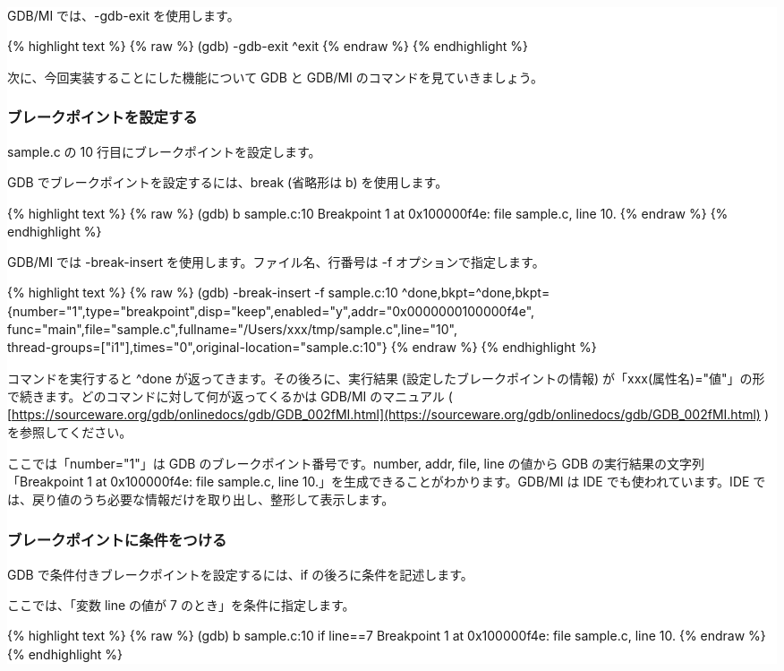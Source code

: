 
GDB/MI では、-gdb-exit を使用します。

{% highlight text %}
{% raw %}
(gdb) 
-gdb-exit
^exit
{% endraw %}
{% endhighlight %}


次に、今回実装することにした機能について GDB と GDB/MI のコマンドを見ていきましょう。

### ブレークポイントを設定する

sample.c の 10 行目にブレークポイントを設定します。

GDB でブレークポイントを設定するには、break (省略形は b) を使用します。

{% highlight text %}
{% raw %}
(gdb) b sample.c:10
Breakpoint 1 at 0x100000f4e: file sample.c, line 10.
{% endraw %}
{% endhighlight %}


GDB/MI では -break-insert を使用します。ファイル名、行番号は -f オプションで指定します。

{% highlight text %}
{% raw %}
(gdb) 
-break-insert -f sample.c:10
^done,bkpt=^done,bkpt={number="1",type="breakpoint",disp="keep",enabled="y",addr="0x0000000100000f4e",\
func="main",file="sample.c",fullname="/Users/xxx/tmp/sample.c",line="10",\
thread-groups=["i1"],times="0",original-location="sample.c:10"}
{% endraw %}
{% endhighlight %}


コマンドを実行すると ^done が返ってきます。その後ろに、実行結果 (設定したブレークポイントの情報) が「xxx(属性名)="値"」の形で続きます。どのコマンドに対して何が返ってくるかは GDB/MI のマニュアル ( [https://sourceware.org/gdb/onlinedocs/gdb/GDB_002fMI.html](https://sourceware.org/gdb/onlinedocs/gdb/GDB_002fMI.html) ) を参照してください。

ここでは「number="1"」は GDB のブレークポイント番号です。number, addr, file, line の値から GDB の実行結果の文字列「Breakpoint 1 at 0x100000f4e: file sample.c, line 10.」を生成できることがわかります。GDB/MI は IDE でも使われています。IDE では、戻り値のうち必要な情報だけを取り出し、整形して表示します。

### ブレークポイントに条件をつける

GDB で条件付きブレークポイントを設定するには、if の後ろに条件を記述します。

ここでは、「変数 line の値が 7 のとき」を条件に指定します。

{% highlight text %}
{% raw %}
(gdb) b sample.c:10 if line==7
Breakpoint 1 at 0x100000f4e: file sample.c, line 10.
{% endraw %}
{% endhighlight %}


[^1]: nomitory という名前は発表後のたいやき部新年会で「すとうさん」がつけてくれました。感謝
[^2]: フロントエンドの実装は Java なので
[^3]: GDB, GDB/MI のコマンドについては、簡単のため、複数の書き方があるものは 1 種類のみ紹介します。
[^4]: GDB でデバッグするには、あらかじめ GCC で -g3 オプションをつけてコンパイルしておきます。
[^5]: 現時点では mi1 と mi2 の 2 種類がありますが、mi のみ指定すると最新のもの (mi2) が指定されたことになります。 https://sourceware.org/gdb/onlinedocs/gdb/Interpreters.html#Interpreters
[^6]: 引用する際にシンプルに表示したかったため使用しただけです。
[^7]: まだ何も設定していませんから、ここで試した場合は、プログラムは最後まで実行されて終了します。びっくりしないでね:)
[^8]: nomitory ではまだ実装していませんが・・・
[^9]: この機能を使用するには、mrbconf.h で #define ENABLE_DEBUG を有効にします。
[^10]: Ruby の実装例は https://github.com/yurie/rubima50/blob/master/rubycode.rb と https://github.com/yurie/rubima50/blob/master/rubima2.c を使用しています。
[^11]: 変数一覧を返す関数を mruby 側で作成しておき、 -data-evaluate-expression で呼んでいるだけですが
[^12]: EV3 用の RTOS(Real-Time Operating System)